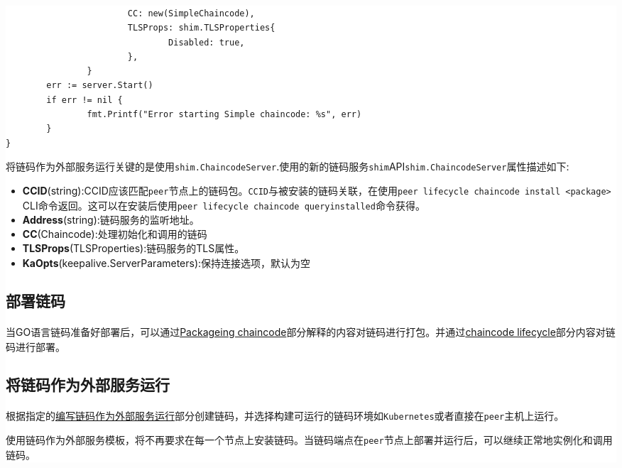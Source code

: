 ```
                        CC: new(SimpleChaincode),
                        TLSProps: shim.TLSProperties{
                                Disabled: true,
                        },
                }
        err := server.Start()
        if err != nil {
                fmt.Printf("Error starting Simple chaincode: %s", err)
        }
}
```

将链码作为外部服务运行关键的是使用`shim.ChaincodeServer`.使用的新的链码服务`shim`API`shim.ChaincodeServer`属性描述如下:

* **CCID**(string):CCID应该匹配`peer`节点上的链码包。`CCID`与被安装的链码关联，在使用`peer lifecycle chaincode install <package>`CLI命令返回。这可以在安装后使用`peer lifecycle chaincode queryinstalled`命令获得。
* **Address**(string):链码服务的监听地址。
* **CC**(Chaincode):处理初始化和调用的链码
* **TLSProps**(TLSProperties):链码服务的TLS属性。
* **KaOpts**(keepalive.ServerParameters):保持连接选项，默认为空

## 部署链码

当GO语言链码准备好部署后，可以通过[Packageing chaincode](https://hyperledger-fabric.readthedocs.io/en/latest/cc_service.html#packaging-chaincode)部分解释的内容对链码进行打包。并通过[chaincode lifecycle](https://hyperledger-fabric.readthedocs.io/en/latest/chaincode4noah.html#chaincode-lifecycle)部分内容对链码进行部署。

## 将链码作为外部服务运行

根据指定的[编写链码作为外部服务运行](https://ifican.top/2019/12/27/blog/fabric/%E9%93%BE%E7%A0%81%E4%BD%9C%E4%B8%BA%E5%A4%96%E9%83%A8%E6%9C%8D%E5%8A%A1/#编写链码作为外部服务运行)部分创建链码，并选择构建可运行的链码环境如`Kubernetes`或者直接在`peer`主机上运行。

使用链码作为外部服务模板，将不再要求在每一个节点上安装链码。当链码端点在`peer`节点上部署并运行后，可以继续正常地实例化和调用链码。